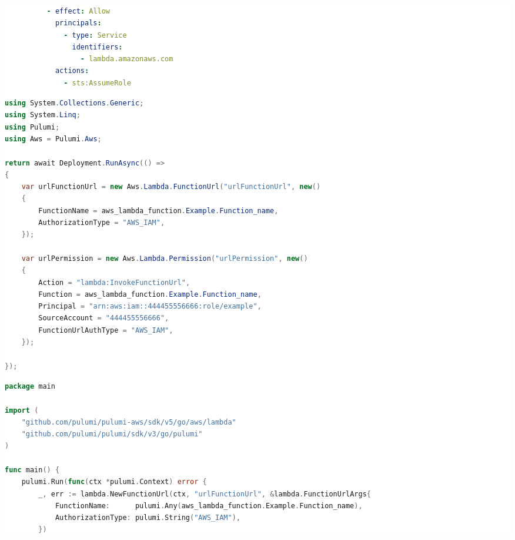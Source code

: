 ```yaml
          - effect: Allow
            principals:
              - type: Service
                identifiers:
                  - lambda.amazonaws.com
            actions:
              - sts:AssumeRole
```


</pulumi-choosable>
</div>







<div>
<pulumi-choosable type="language" values="csharp">

```csharp
using System.Collections.Generic;
using System.Linq;
using Pulumi;
using Aws = Pulumi.Aws;

return await Deployment.RunAsync(() => 
{
    var urlFunctionUrl = new Aws.Lambda.FunctionUrl("urlFunctionUrl", new()
    {
        FunctionName = aws_lambda_function.Example.Function_name,
        AuthorizationType = "AWS_IAM",
    });

    var urlPermission = new Aws.Lambda.Permission("urlPermission", new()
    {
        Action = "lambda:InvokeFunctionUrl",
        Function = aws_lambda_function.Example.Function_name,
        Principal = "arn:aws:iam::444455556666:role/example",
        SourceAccount = "444455556666",
        FunctionUrlAuthType = "AWS_IAM",
    });

});
```


</pulumi-choosable>
</div>


<div>
<pulumi-choosable type="language" values="go">

```go
package main

import (
	"github.com/pulumi/pulumi-aws/sdk/v5/go/aws/lambda"
	"github.com/pulumi/pulumi/sdk/v3/go/pulumi"
)

func main() {
	pulumi.Run(func(ctx *pulumi.Context) error {
		_, err := lambda.NewFunctionUrl(ctx, "urlFunctionUrl", &lambda.FunctionUrlArgs{
			FunctionName:      pulumi.Any(aws_lambda_function.Example.Function_name),
			AuthorizationType: pulumi.String("AWS_IAM"),
		})
```